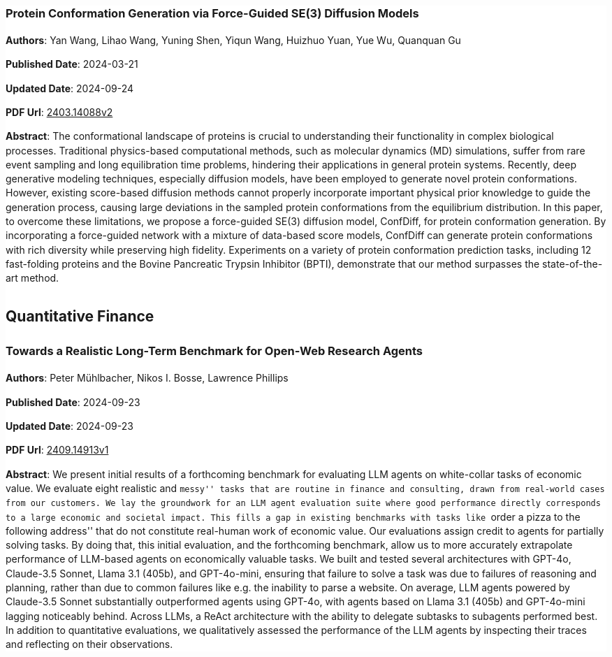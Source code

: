 
### Protein Conformation Generation via Force-Guided SE(3) Diffusion Models
**Authors**: Yan Wang, Lihao Wang, Yuning Shen, Yiqun Wang, Huizhuo Yuan, Yue Wu, Quanquan Gu

**Published Date**: 2024-03-21

**Updated Date**: 2024-09-24

**PDF Url**: [2403.14088v2](http://arxiv.org/pdf/2403.14088v2)

**Abstract**: The conformational landscape of proteins is crucial to understanding their
functionality in complex biological processes. Traditional physics-based
computational methods, such as molecular dynamics (MD) simulations, suffer from
rare event sampling and long equilibration time problems, hindering their
applications in general protein systems. Recently, deep generative modeling
techniques, especially diffusion models, have been employed to generate novel
protein conformations. However, existing score-based diffusion methods cannot
properly incorporate important physical prior knowledge to guide the generation
process, causing large deviations in the sampled protein conformations from the
equilibrium distribution. In this paper, to overcome these limitations, we
propose a force-guided SE(3) diffusion model, ConfDiff, for protein
conformation generation. By incorporating a force-guided network with a mixture
of data-based score models, ConfDiff can generate protein conformations with
rich diversity while preserving high fidelity. Experiments on a variety of
protein conformation prediction tasks, including 12 fast-folding proteins and
the Bovine Pancreatic Trypsin Inhibitor (BPTI), demonstrate that our method
surpasses the state-of-the-art method.


## Quantitative Finance
### Towards a Realistic Long-Term Benchmark for Open-Web Research Agents
**Authors**: Peter Mühlbacher, Nikos I. Bosse, Lawrence Phillips

**Published Date**: 2024-09-23

**Updated Date**: 2024-09-23

**PDF Url**: [2409.14913v1](http://arxiv.org/pdf/2409.14913v1)

**Abstract**: We present initial results of a forthcoming benchmark for evaluating LLM
agents on white-collar tasks of economic value. We evaluate eight realistic and
``messy'' tasks that are routine in finance and consulting, drawn from
real-world cases from our customers. We lay the groundwork for an LLM agent
evaluation suite where good performance directly corresponds to a large
economic and societal impact. This fills a gap in existing benchmarks with
tasks like ``order a pizza to the following address'' that do not constitute
real-human work of economic value. Our evaluations assign credit to agents for
partially solving tasks. By doing that, this initial evaluation, and the
forthcoming benchmark, allow us to more accurately extrapolate performance of
LLM-based agents on economically valuable tasks.
  We built and tested several architectures with GPT-4o, Claude-3.5 Sonnet,
Llama 3.1 (405b), and GPT-4o-mini, ensuring that failure to solve a task was
due to failures of reasoning and planning, rather than due to common failures
like e.g. the inability to parse a website. On average, LLM agents powered by
Claude-3.5 Sonnet substantially outperformed agents using GPT-4o, with agents
based on Llama 3.1 (405b) and GPT-4o-mini lagging noticeably behind. Across
LLMs, a ReAct architecture with the ability to delegate subtasks to subagents
performed best. In addition to quantitative evaluations, we qualitatively
assessed the performance of the LLM agents by inspecting their traces and
reflecting on their observations.


